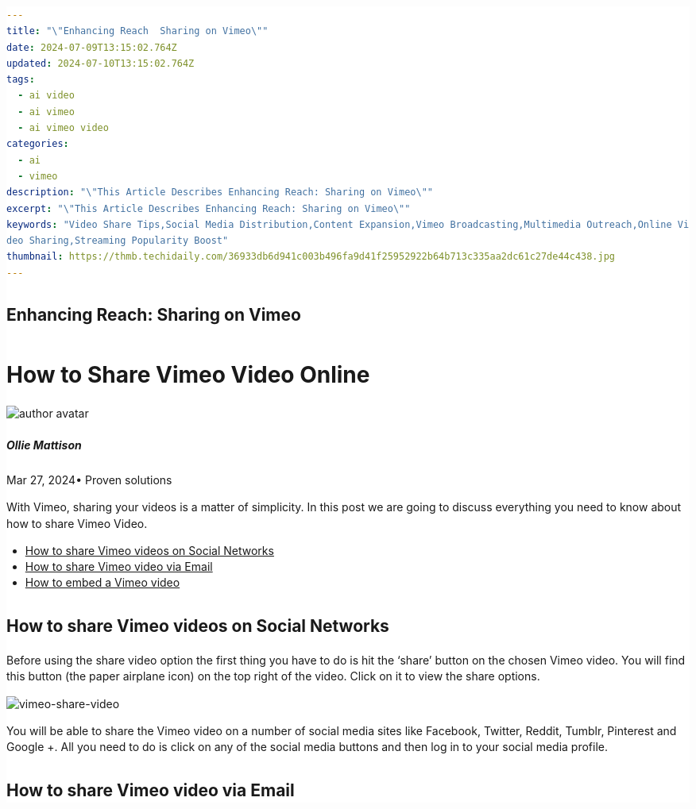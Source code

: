 ```yaml
---
title: "\"Enhancing Reach  Sharing on Vimeo\""
date: 2024-07-09T13:15:02.764Z
updated: 2024-07-10T13:15:02.764Z
tags:
  - ai video
  - ai vimeo
  - ai vimeo video
categories:
  - ai
  - vimeo
description: "\"This Article Describes Enhancing Reach: Sharing on Vimeo\""
excerpt: "\"This Article Describes Enhancing Reach: Sharing on Vimeo\""
keywords: "Video Share Tips,Social Media Distribution,Content Expansion,Vimeo Broadcasting,Multimedia Outreach,Online Video Sharing,Streaming Popularity Boost"
thumbnail: https://thmb.techidaily.com/36933db6d941c003b496fa9d41f25952922b64b713c335aa2dc61c27de44c438.jpg
---
```


## Enhancing Reach: Sharing on Vimeo

# How to Share Vimeo Video Online

![author avatar](https://images.wondershare.com/filmora/article-images/ollie-mattison.jpg)

##### Ollie Mattison

 Mar 27, 2024• Proven solutions

With Vimeo, sharing your videos is a matter of simplicity. In this post we are going to discuss everything you need to know about how to share Vimeo Video.

* [How to share Vimeo videos on Social Networks](#part1)
* [How to share Vimeo video via Email](#part2)
* [How to embed a Vimeo video](#part3)

## How to share Vimeo videos on Social Networks

Before using the share video option the first thing you have to do is hit the ‘share’ button on the chosen Vimeo video. You will find this button (the paper airplane icon) on the top right of the video. Click on it to view the share options.

![vimeo-share-video](https://images.wondershare.com/filmora/article-images/vimeo-share-video.jpg)

You will be able to share the Vimeo video on a number of social media sites like Facebook, Twitter, Reddit, Tumblr, Pinterest and Google +. All you need to do is click on any of the social media buttons and then log in to your social media profile.

## How to share Vimeo video via Email
